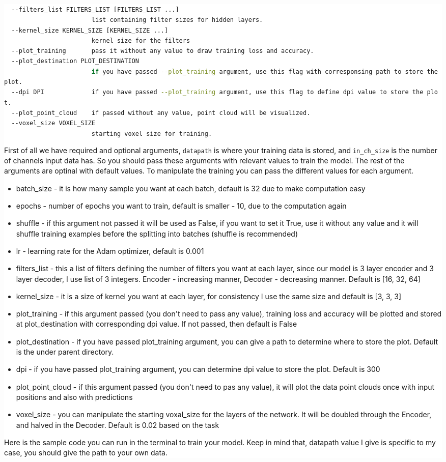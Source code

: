 ```bash
  --filters_list FILTERS_LIST [FILTERS_LIST ...]
                        list containing filter sizes for hidden layers.
  --kernel_size KERNEL_SIZE [KERNEL_SIZE ...]
                        kernel size for the filters
  --plot_training       pass it without any value to draw training loss and accuracy.
  --plot_destination PLOT_DESTINATION
                        if you have passed --plot_training argument, use this flag with corresponsing path to store the plot.
  --dpi DPI             if you have passed --plot_training argument, use this flag to define dpi value to store the plot.
  --plot_point_cloud    if passed without any value, point cloud will be visualized.
  --voxel_size VOXEL_SIZE
                        starting voxel size for training.
```

First of all we have required and optional arguments, `datapath` is where your training data is stored, and `in_ch_size` is the number of channels input data has. So you should pass these arguments with relevant values to train the model. The rest of the arguments are optinal with default values. To manipulate the training you can pass the different values for each argument.

- batch_size - it is how many sample you want at each batch, default is 32 due to make computation easy

- epochs - number of epochs you want to train, default is smaller - 10, due to the computation again

- shuffle - if this argument not passed it will be used as False, if you want to set it True, use it without any value and it will shuffle training examples before the splitting into batches (shuffle is recommended)

- lr - learning rate for the Adam optimizer, default is 0.001

- filters_list - this a list of filters defining the number of filters you want at each layer, since our model is 3 layer encoder and 3 layer decoder, I use list of 3 integers. Encoder - increasing manner, Decoder - decreasing manner. Default is [16, 32, 64]

- kernel_size - it is a size of kernel you want at each layer, for consistency I use the same size and default is [3, 3, 3]

- plot_training - if this argument passed (you don't need to pass any value), training loss and accuracy will be plotted and stored at plot_destination with corresponding dpi value. If not passed, then default is False

- plot_destination - if you have passed plot_training argument, you can give a path to determine where to store the plot. Default is the under parent directory.

- dpi - if you have passed plot_training argument, you can determine dpi value to store the plot. Default is 300

- plot_point_cloud - if this argument passed (you don't need to pas any value), it will plot the data point clouds once with input positions and also with predictions

- voxel_size - you can manipulate the starting voxal_size for the layers of the network. It will be doubled through the Encoder, and halved in the Decoder. Default is 0.02 based on the task

Here is the sample code you can run in the terminal to train your model. Keep in mind that, datapath value I give is specific to my case, you should give the path to your own data.
